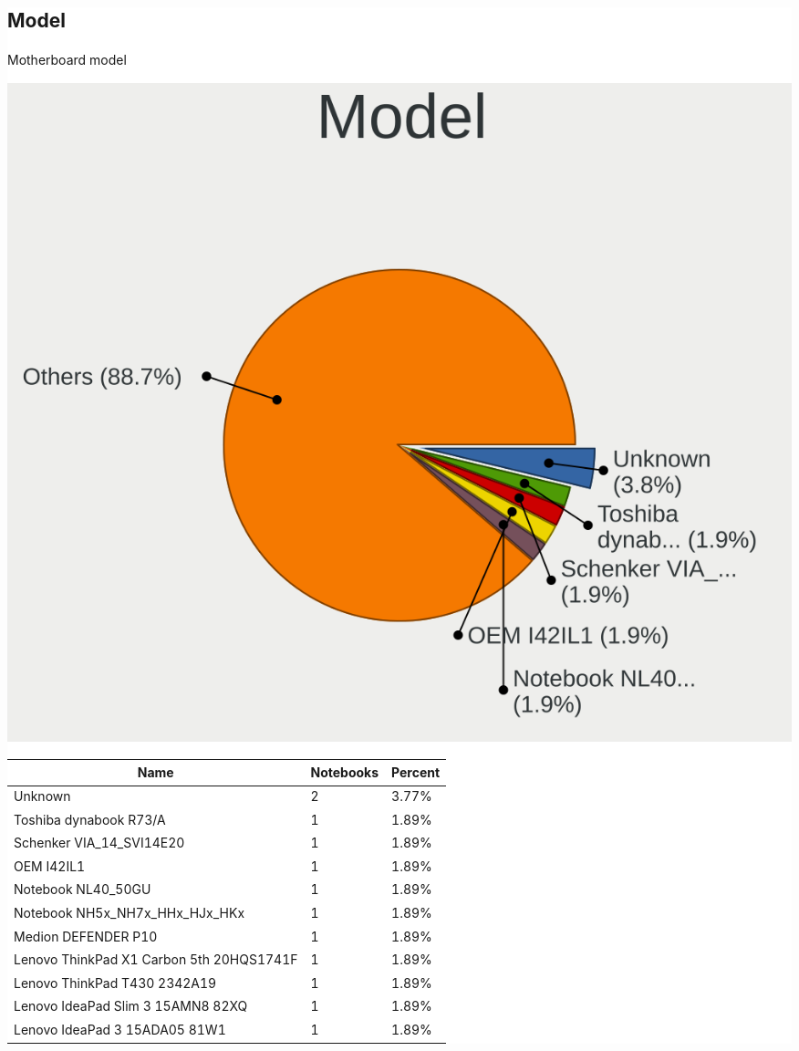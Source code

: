 Model
-----

Motherboard model

![Model](./images/pie_chart/node_model.svg)


| Name                                     | Notebooks | Percent |
|------------------------------------------|-----------|---------|
| Unknown                                  | 2         | 3.77%   |
| Toshiba dynabook R73/A                   | 1         | 1.89%   |
| Schenker VIA_14_SVI14E20                 | 1         | 1.89%   |
| OEM I42IL1                               | 1         | 1.89%   |
| Notebook NL40_50GU                       | 1         | 1.89%   |
| Notebook NH5x_NH7x_HHx_HJx_HKx           | 1         | 1.89%   |
| Medion DEFENDER P10                      | 1         | 1.89%   |
| Lenovo ThinkPad X1 Carbon 5th 20HQS1741F | 1         | 1.89%   |
| Lenovo ThinkPad T430 2342A19             | 1         | 1.89%   |
| Lenovo IdeaPad Slim 3 15AMN8 82XQ        | 1         | 1.89%   |
| Lenovo IdeaPad 3 15ADA05 81W1            | 1         | 1.89%   |